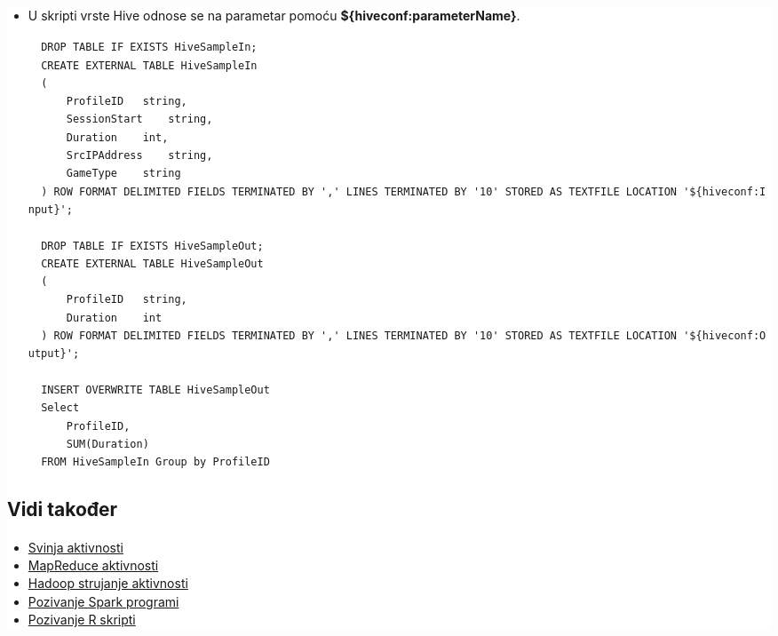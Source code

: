 - U skripti vrste Hive odnose se na parametar pomoću **${hiveconf:parameterName}**. 

        DROP TABLE IF EXISTS HiveSampleIn; 
        CREATE EXTERNAL TABLE HiveSampleIn 
        (
            ProfileID   string, 
            SessionStart    string, 
            Duration    int, 
            SrcIPAddress    string, 
            GameType    string
        ) ROW FORMAT DELIMITED FIELDS TERMINATED BY ',' LINES TERMINATED BY '10' STORED AS TEXTFILE LOCATION '${hiveconf:Input}'; 
        
        DROP TABLE IF EXISTS HiveSampleOut; 
        CREATE EXTERNAL TABLE HiveSampleOut 
        (
            ProfileID   string, 
            Duration    int
        ) ROW FORMAT DELIMITED FIELDS TERMINATED BY ',' LINES TERMINATED BY '10' STORED AS TEXTFILE LOCATION '${hiveconf:Output}';
        
        INSERT OVERWRITE TABLE HiveSampleOut
        Select 
            ProfileID,
            SUM(Duration)
        FROM HiveSampleIn Group by ProfileID


## <a name="see-also"></a>Vidi također
- [Svinja aktivnosti](data-factory-pig-activity.md)
- [MapReduce aktivnosti](data-factory-map-reduce.md)
- [Hadoop strujanje aktivnosti](data-factory-hadoop-streaming-activity.md)
- [Pozivanje Spark programi](data-factory-spark.md)
- [Pozivanje R skripti](https://github.com/Azure/Azure-DataFactory/tree/master/Samples/RunRScriptUsingADFSample)









